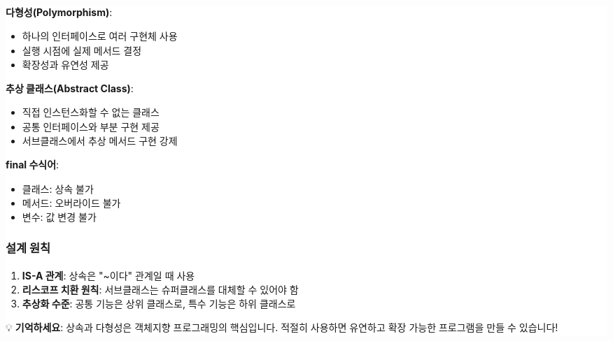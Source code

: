 **다형성(Polymorphism)**:
- 하나의 인터페이스로 여러 구현체 사용
- 실행 시점에 실제 메서드 결정
- 확장성과 유연성 제공

**추상 클래스(Abstract Class)**:
- 직접 인스턴스화할 수 없는 클래스
- 공통 인터페이스와 부분 구현 제공
- 서브클래스에서 추상 메서드 구현 강제

**final 수식어**:
- 클래스: 상속 불가
- 메서드: 오버라이드 불가
- 변수: 값 변경 불가

### 설계 원칙

1. **IS-A 관계**: 상속은 "~이다" 관계일 때 사용
2. **리스코프 치환 원칙**: 서브클래스는 슈퍼클래스를 대체할 수 있어야 함
3. **추상화 수준**: 공통 기능은 상위 클래스로, 특수 기능은 하위 클래스로

💡 **기억하세요**: 상속과 다형성은 객체지향 프로그래밍의 핵심입니다. 적절히 사용하면 유연하고 확장 가능한 프로그램을 만들 수 있습니다!